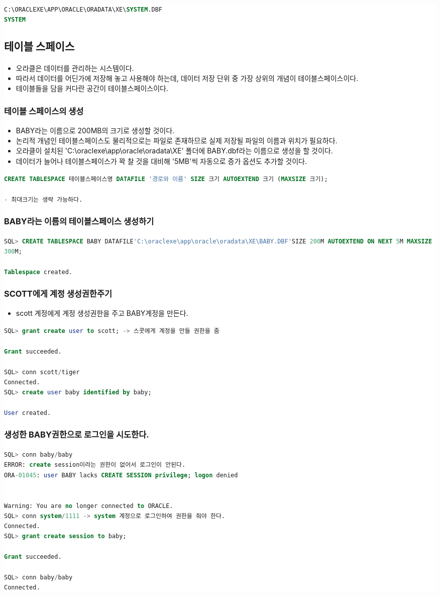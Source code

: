 ```sql
C:\ORACLEXE\APP\ORACLE\ORADATA\XE\SYSTEM.DBF
SYSTEM
```

## 테이블 스페이스
- 오라클은 데이터를 관리하는 시스템이다.
- 따라서 데이터를 어딘가에 저장해 놓고 사용해야 하는데, 데이터 저장 단위 중 가장 상위의 개념이 테이블스페이스이다.
- 테이블들을 담을 커다란 공간이 테이블스페이스이다.

### 테이블 스페이스의 생성
- BABY라는 이름으로 200MB의 크기로 생성할 것이다.
- 논리적 개념인 테이블스페이스도 물리적으로는 파일로 존재하므로 실제 저장될 파일의 이름과 위치가 필요하다.
- 오라클이 설치된 'C:\oraclexe\app\oracle\oradata\XE' 폴더에 BABY.dbf라는 이름으로 생성을 할 것이다.
- 데이터가 늘어나 테이블스페이스가 꽉 찰 것을 대비해 '5MB'씩 자동으로 증가 옵션도 추가할 것이다.

```sql
CREATE TABLESPACE 테이블스페이스명 DATAFILE '경로와 이름' SIZE 크기 AUTOEXTEND 크기 (MAXSIZE 크기);

- 최대크기는 생략 가능하다.
```
### BABY라는 이름의 테이블스페이스 생성하기
```sql
SQL> CREATE TABLESPACE BABY DATAFILE'C:\oraclexe\app\oracle\oradata\XE\BABY.DBF'SIZE 200M AUTOEXTEND ON NEXT 5M MAXSIZE 300M;

Tablespace created.
```
### SCOTT에게 계정 생성권한주기
- scott 계정에게 계정 생성권한을 주고 BABY계정을 만든다.
```sql
SQL> grant create user to scott; -> 스콧에게 계정을 만들 권한을 줌

Grant succeeded.

SQL> conn scott/tiger
Connected.
SQL> create user baby identified by baby;

User created.
```
### 생성한 BABY권한으로 로그인을 시도한다.
```sql
SQL> conn baby/baby
ERROR: create session이라는 권한이 없어서 로그인이 안된다.
ORA-01045: user BABY lacks CREATE SESSION privilege; logon denied


Warning: You are no longer connected to ORACLE.
SQL> conn system/1111 -> system 계정으로 로그인하여 권한을 줘야 한다.
Connected.
SQL> grant create session to baby;

Grant succeeded.

SQL> conn baby/baby
Connected.
```
